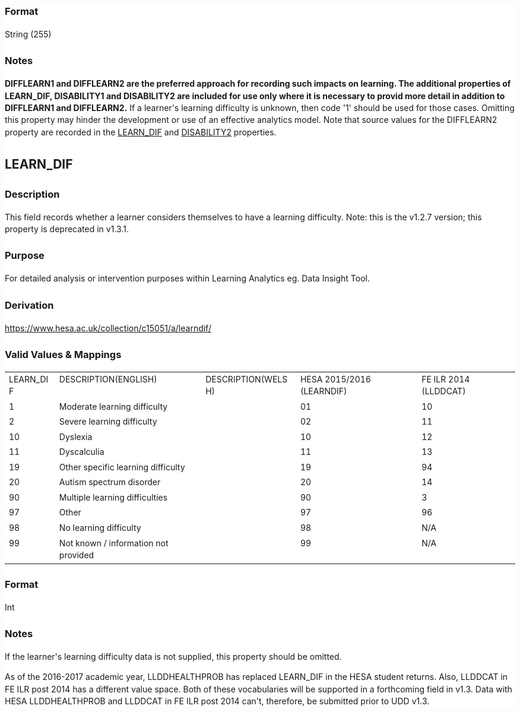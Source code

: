 ### Format
String (255)

### Notes
**DIFFLEARN1 and DIFFLEARN2 are the preferred approach for recording such impacts on learning.  The additional properties of LEARN_DIF, DISABILITY1 and DISABILITY2 are included for use only where it is necessary to provid more detail in addition to DIFFLEARN1 and DIFFLEARN2.**
If a learner's learning difficulty is unknown, then code '1' should be used for those cases.
Omitting this property may hinder the development or use of an effective analytics model.
Note that source values for the DIFFLEARN2 property are recorded in the [LEARN_DIF](#learndif) and [DISABILITY2](#disability2) properties.

## LEARN_DIF
### Description
This field records whether a learner considers themselves to have a learning difficulty. Note: this is the v1.2.7 version; this property is deprecated in v1.3.1.

### Purpose
For detailed analysis or intervention purposes within Learning Analytics eg. Data Insight Tool.

### Derivation
https://www.hesa.ac.uk/collection/c15051/a/learndif/

### Valid Values & Mappings

<table>
<tr><td>LEARN_DIF</td><td>DESCRIPTION(ENGLISH)</td><td>DESCRIPTION(WELSH)</td><td>HESA 2015/2016 (LEARNDIF)</td><td>FE ILR 2014 (LLDDCAT)</td></tr>
<tr><td>1</td><td>Moderate learning difficulty</td><td></td><td>01</td><td>10  </td></tr>
<tr><td>2</td><td>Severe learning difficulty</td><td></td><td>02</td><td>11  </td></tr>
<tr><td>10</td><td>Dyslexia</td><td></td><td>10</td><td>12  </td></tr>
<tr><td>11</td><td>Dyscalculia</td><td></td><td>11</td><td>13  </td></tr>
<tr><td>19</td><td>Other specific learning difficulty</td><td></td><td>19</td><td>94  </td></tr>
<tr><td>20</td><td>Autism spectrum disorder</td><td></td><td>20</td><td>14  </td></tr>
<tr><td>90</td><td>Multiple learning difficulties</td><td></td><td>90</td><td>3  </td></tr>
<tr><td>97</td><td>Other</td><td></td><td>97</td><td>96  </td></tr>
<tr><td>98</td><td>No learning difficulty</td><td></td><td>98</td><td>N/A  </td></tr>
<tr><td>99</td><td>Not known / information not provided</td><td></td><td>99</td><td>N/A  </td></tr>
</table>
  

### Format
Int

### Notes
If the learner's learning difficulty data is not supplied, this property should be omitted.

As of the 2016-2017 academic year, LLDDHEALTHPROB has replaced LEARN_DIF in the HESA student returns. Also, LLDDCAT in FE ILR post 2014 has a different value space. Both of these vocabularies will be supported in a forthcoming field in v1.3. Data with HESA LLDDHEALTHPROB and LLDDCAT in FE ILR post 2014 can't, therefore, be submitted prior to UDD v1.3.

